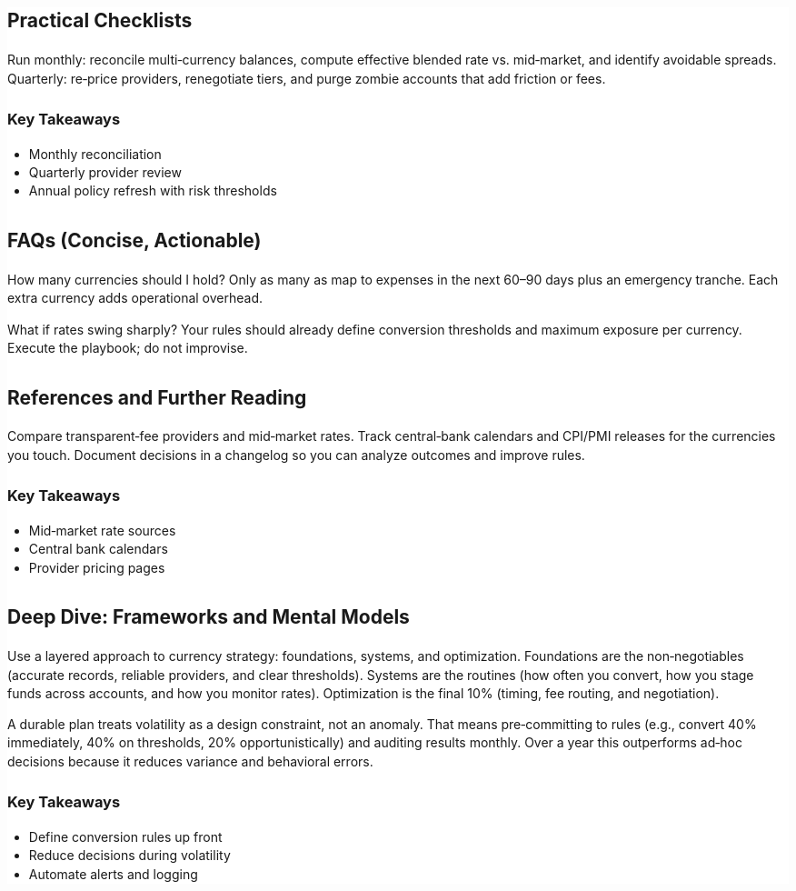 
## Practical Checklists

Run monthly: reconcile multi‑currency balances, compute effective blended rate vs. mid‑market, and identify avoidable spreads. Quarterly: re‑price providers, renegotiate tiers, and purge zombie accounts that add friction or fees.

### Key Takeaways
- Monthly reconciliation
- Quarterly provider review
- Annual policy refresh with risk thresholds


## FAQs (Concise, Actionable)

How many currencies should I hold? Only as many as map to expenses in the next 60–90 days plus an emergency tranche. Each extra currency adds operational overhead.

What if rates swing sharply? Your rules should already define conversion thresholds and maximum exposure per currency. Execute the playbook; do not improvise.



## References and Further Reading

Compare transparent‑fee providers and mid‑market rates. Track central‑bank calendars and CPI/PMI releases for the currencies you touch. Document decisions in a changelog so you can analyze outcomes and improve rules.

### Key Takeaways
- Mid‑market rate sources
- Central bank calendars
- Provider pricing pages




## Deep Dive: Frameworks and Mental Models

Use a layered approach to currency strategy: foundations, systems, and optimization. Foundations are the non‑negotiables (accurate records, reliable providers, and clear thresholds). Systems are the routines (how often you convert, how you stage funds across accounts, and how you monitor rates). Optimization is the final 10% (timing, fee routing, and negotiation).

A durable plan treats volatility as a design constraint, not an anomaly. That means pre‑committing to rules (e.g., convert 40% immediately, 40% on thresholds, 20% opportunistically) and auditing results monthly. Over a year this outperforms ad‑hoc decisions because it reduces variance and behavioral errors.

### Key Takeaways
- Define conversion rules up front
- Reduce decisions during volatility
- Automate alerts and logging
